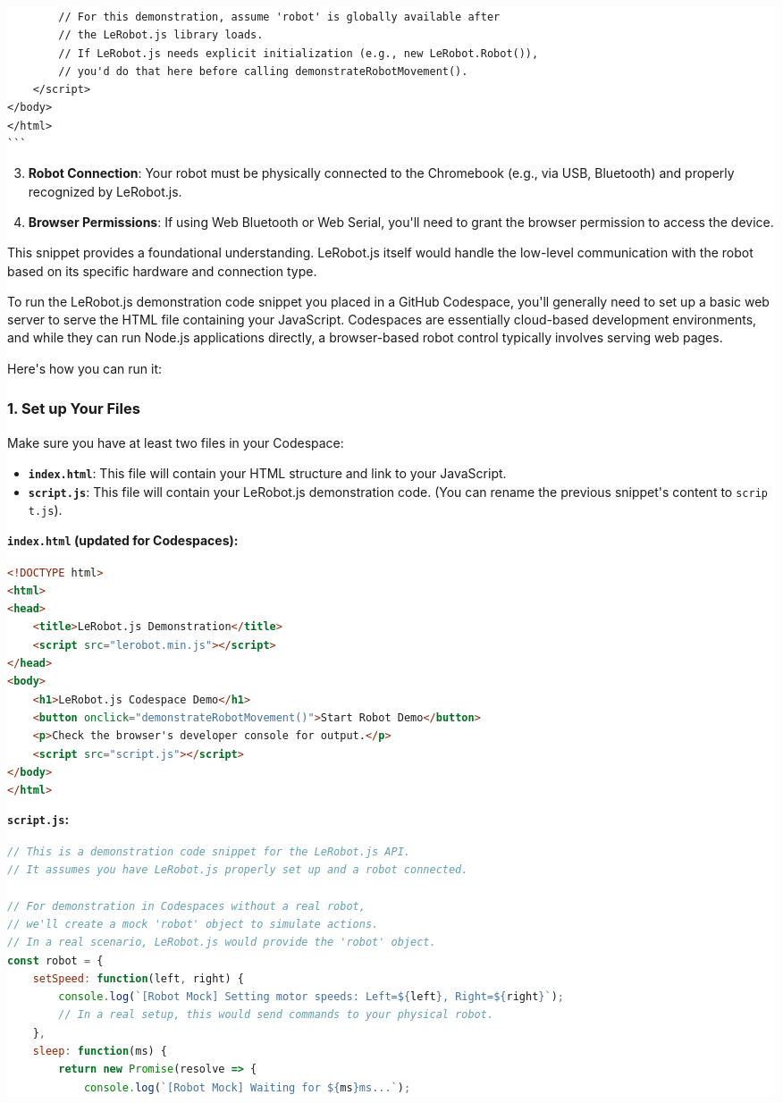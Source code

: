             // For this demonstration, assume 'robot' is globally available after
            // the LeRobot.js library loads.
            // If LeRobot.js needs explicit initialization (e.g., new LeRobot.Robot()),
            // you'd do that here before calling demonstrateRobotMovement().
        </script>
    </body>
    </html>
    ```

3.  **Robot Connection**: Your robot must be physically connected to the Chromebook (e.g., via USB, Bluetooth) and properly recognized by LeRobot.js.

4.  **Browser Permissions**: If using Web Bluetooth or Web Serial, you'll need to grant the browser permission to access the device.

This snippet provides a foundational understanding. LeRobot.js itself would handle the low-level communication with the robot based on its specific hardware and connection type.


To run the LeRobot.js demonstration code snippet you placed in a GitHub Codespace, you'll generally need to set up a basic web server to serve the HTML file containing your JavaScript. Codespaces are essentially cloud-based development environments, and while they can run Node.js applications directly, a browser-based robot control typically involves serving web pages.

Here's how you can run it:

### 1\. Set up Your Files

Make sure you have at least two files in your Codespace:

  * **`index.html`**: This file will contain your HTML structure and link to your JavaScript.
  * **`script.js`**: This file will contain your LeRobot.js demonstration code. (You can rename the previous snippet's content to `script.js`).

**`index.html` (updated for Codespaces):**

```html
<!DOCTYPE html>
<html>
<head>
    <title>LeRobot.js Demonstration</title>
    <script src="lerobot.min.js"></script> 
</head>
<body>
    <h1>LeRobot.js Codespace Demo</h1>
    <button onclick="demonstrateRobotMovement()">Start Robot Demo</button>
    <p>Check the browser's developer console for output.</p>
    <script src="script.js"></script>
</body>
</html>
```

**`script.js`:**

```javascript
// This is a demonstration code snippet for the LeRobot.js API.
// It assumes you have LeRobot.js properly set up and a robot connected.

// For demonstration in Codespaces without a real robot,
// we'll create a mock 'robot' object to simulate actions.
// In a real scenario, LeRobot.js would provide the 'robot' object.
const robot = {
    setSpeed: function(left, right) {
        console.log(`[Robot Mock] Setting motor speeds: Left=${left}, Right=${right}`);
        // In a real setup, this would send commands to your physical robot.
    },
    sleep: function(ms) {
        return new Promise(resolve => {
            console.log(`[Robot Mock] Waiting for ${ms}ms...`);
```
